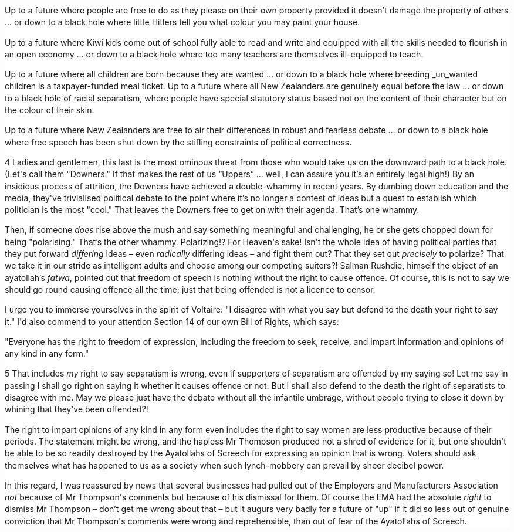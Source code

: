 Up to a future where people are free to do as they please on their own property provided it doesn’t damage the property of others … or down to a black hole where little Hitlers tell you what colour you may paint your house.

Up to a future where Kiwi kids come out of school fully able to read and write and equipped with all the skills needed to flourish in an open economy … or down to a black hole where too many teachers are themselves ill-equipped to teach.

Up to a future where all children are born because they are wanted … or down to a black hole where breeding _un_wanted children is a taxpayer-funded meal ticket. Up to a future where all New Zealanders are genuinely equal before the law … or down to a black hole of racial separatism, where people have special statutory status based not on the content of their character but on the colour of their skin.

Up to a future where New Zealanders are free to air their differences in robust and fearless debate … or down to a black hole where free speech has been shut down by the stifling constraints of political correctness.

4 Ladies and gentlemen, this last is the most ominous threat from those who would take us on the downward path to a black hole. (Let's call them "Downers." If that makes the rest of us “Uppers” … well, I can assure you it’s an entirely legal high!) By an insidious process of attrition, the Downers have achieved a double-whammy in recent years. By dumbing down education and the media, they've trivialised political debate to the point where it’s no longer a contest of ideas but a quest to establish which politician is the most "cool." That leaves the Downers free to get on with their agenda. That’s one whammy.

Then, if someone _does_ rise above the mush and say something meaningful and challenging, he or she gets chopped down for being "polarising." That’s the other whammy. Polarizing!? For Heaven's sake! Isn't the whole idea of having political parties that they put forward _differing_ ideas – even _radically_ differing ideas – and fight them out? That they set out _precisely_ to polarize? That we take it in our stride as intelligent adults and choose among our competing suitors?! Salman Rushdie, himself the object of an ayatollah’s _fatwa_, pointed out that freedom of speech is nothing without the right to cause offence. Of course, this is not to say we should go round causing offence all the time; just that being offended is not a licence to censor.

I urge you to immerse yourselves in the spirit of Voltaire: "I disagree with what you say but defend to the death your right to say it." I'd also commend to your attention Section 14 of our own Bill of Rights, which says:

"Everyone has the right to freedom of expression, including the freedom to seek, receive, and impart information and opinions of any kind in any form."

5 That includes _my_ right to say separatism is wrong, even if supporters of separatism are offended by my saying so! Let me say in passing I shall go right on saying it whether it causes offence or not. But I shall also defend to the death the right of separatists to disagree with me. May we please just have the debate without all the infantile umbrage, without people trying to close it down by whining that they’ve been offended?!

The right to impart opinions of any kind in any form even includes the right to say women are less productive because of their periods. The statement might be wrong, and the hapless Mr Thompson produced not a shred of evidence for it, but one shouldn't be able to be so readily destroyed by the Ayatollahs of Screech for expressing an opinion that is wrong. Voters should ask themselves what has happened to us as a society when such lynch-mobbery can prevail by sheer decibel power.

In this regard, I was reassured by news that several businesses had pulled out of the Employers and Manufacturers Association _not_ because of Mr Thompson's comments but because of his dismissal for them. Of course the EMA had the absolute _right_ to dismiss Mr Thompson – don’t get me wrong about that – but it augurs very badly for a future of "up" if it did so less out of genuine conviction that Mr Thompson's comments were wrong and reprehensible, than out of fear of the Ayatollahs of Screech.
